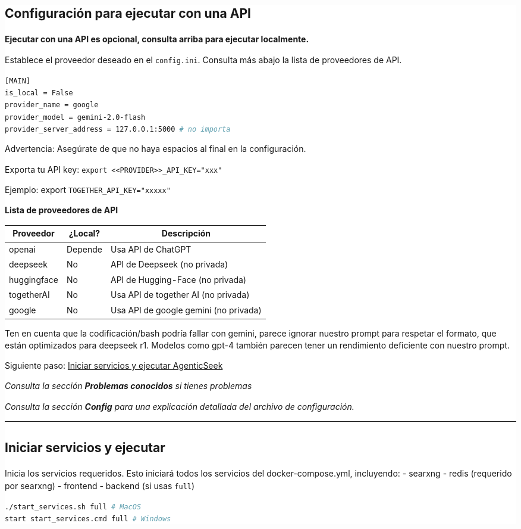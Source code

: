 
## Configuración para ejecutar con una API

**Ejecutar con una API es opcional, consulta arriba para ejecutar localmente.**

Establece el proveedor deseado en el `config.ini`. Consulta más abajo la lista de proveedores de API.

```sh
[MAIN]
is_local = False
provider_name = google
provider_model = gemini-2.0-flash
provider_server_address = 127.0.0.1:5000 # no importa
```
Advertencia: Asegúrate de que no haya espacios al final en la configuración.

Exporta tu API key: `export <<PROVIDER>>_API_KEY="xxx"`

Ejemplo: export `TOGETHER_API_KEY="xxxxx"`

**Lista de proveedores de API**
  
| Proveedor  | ¿Local? | Descripción                                               |
|-----------|--------|-----------------------------------------------------------|
| openai    | Depende  | Usa API de ChatGPT  |
| deepseek  | No     | API de Deepseek (no privada)                            |
| huggingface| No    | API de Hugging-Face (no privada)                            |
| togetherAI | No    | Usa API de together AI (no privada)                         |
| google | No    | Usa API de google gemini (no privada)                         |

Ten en cuenta que la codificación/bash podría fallar con gemini, parece ignorar nuestro prompt para respetar el formato, que están optimizados para deepseek r1. Modelos como gpt-4 también parecen tener un rendimiento deficiente con nuestro prompt.

Siguiente paso: [Iniciar servicios y ejecutar AgenticSeek](#Iniciar-servicios-y-ejecutar)

*Consulta la sección **Problemas conocidos** si tienes problemas*

*Consulta la sección **Config** para una explicación detallada del archivo de configuración.*

---

## Iniciar servicios y ejecutar

Inicia los servicios requeridos. Esto iniciará todos los servicios del docker-compose.yml, incluyendo:
    - searxng
    - redis (requerido por searxng)
    - frontend
    - backend (si usas `full`)

```sh
./start_services.sh full # MacOS
start start_services.cmd full # Windows
```
